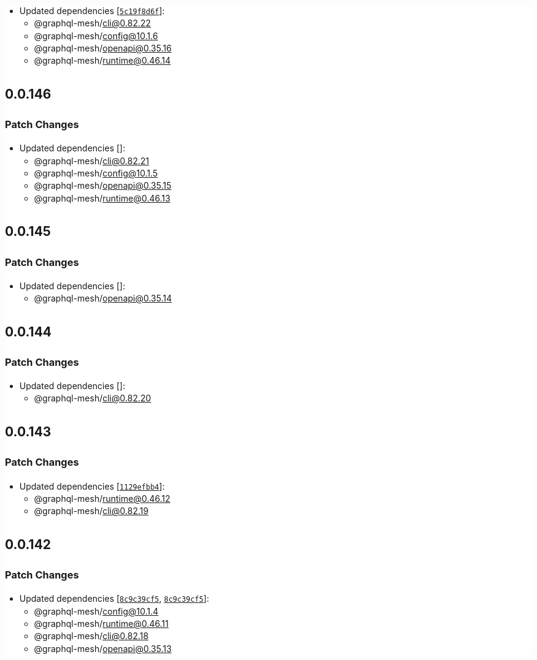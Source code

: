 - Updated dependencies
  [[`5c19f8d6f`](https://github.com/Urigo/graphql-mesh/commit/5c19f8d6f79f2d9bfbeb6458c8dc7a1729c37db9)]:
  - @graphql-mesh/cli@0.82.22
  - @graphql-mesh/config@10.1.6
  - @graphql-mesh/openapi@0.35.16
  - @graphql-mesh/runtime@0.46.14

## 0.0.146

### Patch Changes

- Updated dependencies []:
  - @graphql-mesh/cli@0.82.21
  - @graphql-mesh/config@10.1.5
  - @graphql-mesh/openapi@0.35.15
  - @graphql-mesh/runtime@0.46.13

## 0.0.145

### Patch Changes

- Updated dependencies []:
  - @graphql-mesh/openapi@0.35.14

## 0.0.144

### Patch Changes

- Updated dependencies []:
  - @graphql-mesh/cli@0.82.20

## 0.0.143

### Patch Changes

- Updated dependencies
  [[`1129efbb4`](https://github.com/Urigo/graphql-mesh/commit/1129efbb4cb17ec088d48ebfcc9610823085d025)]:
  - @graphql-mesh/runtime@0.46.12
  - @graphql-mesh/cli@0.82.19

## 0.0.142

### Patch Changes

- Updated dependencies
  [[`8c9c39cf5`](https://github.com/Urigo/graphql-mesh/commit/8c9c39cf56c0cd0e3e3908b5c54cb4c1bca4151e),
  [`8c9c39cf5`](https://github.com/Urigo/graphql-mesh/commit/8c9c39cf56c0cd0e3e3908b5c54cb4c1bca4151e)]:
  - @graphql-mesh/config@10.1.4
  - @graphql-mesh/runtime@0.46.11
  - @graphql-mesh/cli@0.82.18
  - @graphql-mesh/openapi@0.35.13
